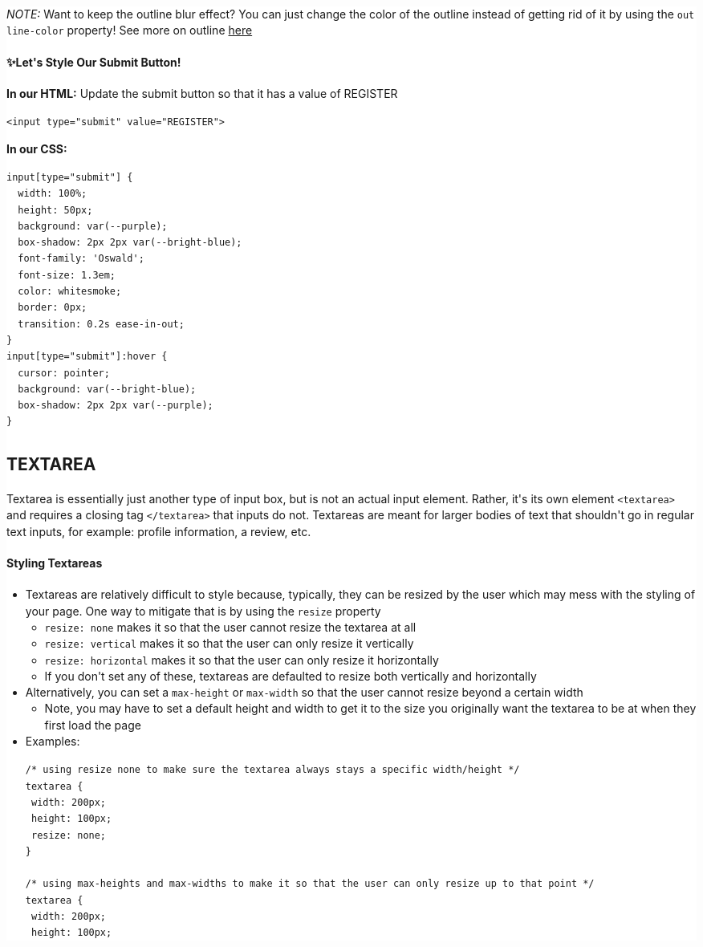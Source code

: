 _NOTE:_ Want to keep the outline blur effect? You can just change the color of the outline instead of getting rid of it by using the `outline-color` property! See more on outline [here](https://css-tricks.com/almanac/properties/o/outline/)

#### :sparkles:Let's Style Our Submit Button!

**In our HTML:** Update the submit button so that it has a value of REGISTER

```
<input type="submit" value="REGISTER">
```

**In our CSS:**

```
input[type="submit"] {
  width: 100%;
  height: 50px;
  background: var(--purple);
  box-shadow: 2px 2px var(--bright-blue);
  font-family: 'Oswald';
  font-size: 1.3em;
  color: whitesmoke;
  border: 0px;
  transition: 0.2s ease-in-out;
}
input[type="submit"]:hover {
  cursor: pointer;
  background: var(--bright-blue);
  box-shadow: 2px 2px var(--purple);
}
```

## TEXTAREA

Textarea is essentially just another type of input box, but is not an actual input element. Rather, it's its own element `<textarea>` and requires a closing tag `</textarea>` that inputs do not. Textareas are meant for larger bodies of text that shouldn't go in regular text inputs, for example: profile information, a review, etc.

#### Styling Textareas

- Textareas are relatively difficult to style because, typically, they can be resized by the user which may mess with the styling of your page. One way to mitigate that is by using the `resize` property
  - `resize: none` makes it so that the user cannot resize the textarea at all
  - `resize: vertical` makes it so that the user can only resize it vertically
  - `resize: horizontal` makes it so that the user can only resize it horizontally
  - If you don't set any of these, textareas are defaulted to resize both vertically and horizontally
- Alternatively, you can set a `max-height` or `max-width` so that the user cannot resize beyond a certain width
  - Note, you may have to set a default height and width to get it to the size you originally want the textarea to be at when they first load the page
- Examples:
  ```
  /* using resize none to make sure the textarea always stays a specific width/height */
  textarea {
   width: 200px;
   height: 100px;
   resize: none;
  }

  /* using max-heights and max-widths to make it so that the user can only resize up to that point */
  textarea {
   width: 200px;
   height: 100px;
  ```